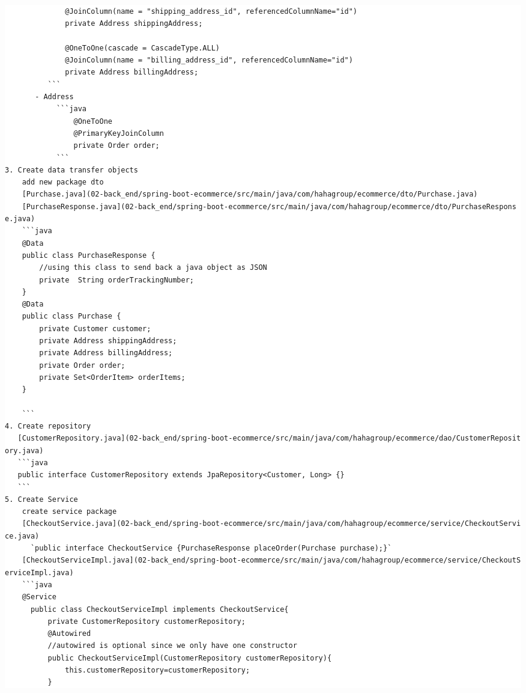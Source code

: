                  @JoinColumn(name = "shipping_address_id", referencedColumnName="id")
                  private Address shippingAddress;

                  @OneToOne(cascade = CascadeType.ALL)
                  @JoinColumn(name = "billing_address_id", referencedColumnName="id")
                  private Address billingAddress;
              ```
           - Address
                ```java
                    @OneToOne
                    @PrimaryKeyJoinColumn
                    private Order order;
                ```
    3. Create data transfer objects
        add new package dto
        [Purchase.java](02-back_end/spring-boot-ecommerce/src/main/java/com/hahagroup/ecommerce/dto/Purchase.java)
        [PurchaseResponse.java](02-back_end/spring-boot-ecommerce/src/main/java/com/hahagroup/ecommerce/dto/PurchaseResponse.java)
        ```java
        @Data
        public class PurchaseResponse {
            //using this class to send back a java object as JSON
            private  String orderTrackingNumber;
        }
        @Data
        public class Purchase {
            private Customer customer;
            private Address shippingAddress;
            private Address billingAddress;
            private Order order;
            private Set<OrderItem> orderItems;
        }

        ```
    4. Create repository
       [CustomerRepository.java](02-back_end/spring-boot-ecommerce/src/main/java/com/hahagroup/ecommerce/dao/CustomerRepository.java)
       ```java
       public interface CustomerRepository extends JpaRepository<Customer, Long> {}
       ```
    5. Create Service
        create service package
        [CheckoutService.java](02-back_end/spring-boot-ecommerce/src/main/java/com/hahagroup/ecommerce/service/CheckoutService.java)
          `public interface CheckoutService {PurchaseResponse placeOrder(Purchase purchase);}`
        [CheckoutServiceImpl.java](02-back_end/spring-boot-ecommerce/src/main/java/com/hahagroup/ecommerce/service/CheckoutServiceImpl.java)
        ```java
        @Service
          public class CheckoutServiceImpl implements CheckoutService{
              private CustomerRepository customerRepository;
              @Autowired
              //autowired is optional since we only have one constructor
              public CheckoutServiceImpl(CustomerRepository customerRepository){
                  this.customerRepository=customerRepository;
              }
